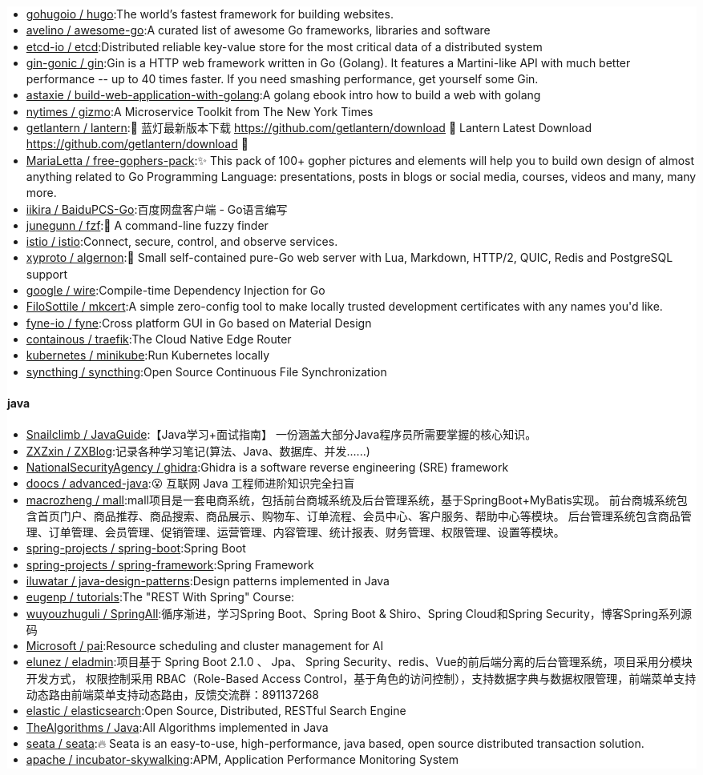 * [gohugoio / hugo](https://github.com/gohugoio/hugo):The world’s fastest framework for building websites.
* [avelino / awesome-go](https://github.com/avelino/awesome-go):A curated list of awesome Go frameworks, libraries and software
* [etcd-io / etcd](https://github.com/etcd-io/etcd):Distributed reliable key-value store for the most critical data of a distributed system
* [gin-gonic / gin](https://github.com/gin-gonic/gin):Gin is a HTTP web framework written in Go (Golang). It features a Martini-like API with much better performance -- up to 40 times faster. If you need smashing performance, get yourself some Gin.
* [astaxie / build-web-application-with-golang](https://github.com/astaxie/build-web-application-with-golang):A golang ebook intro how to build a web with golang
* [nytimes / gizmo](https://github.com/nytimes/gizmo):A Microservice Toolkit from The New York Times
* [getlantern / lantern](https://github.com/getlantern/lantern):🔴 蓝灯最新版本下载 https://github.com/getlantern/download 🔴 Lantern Latest Download https://github.com/getlantern/download 🔴
* [MariaLetta / free-gophers-pack](https://github.com/MariaLetta/free-gophers-pack):✨ This pack of 100+ gopher pictures and elements will help you to build own design of almost anything related to Go Programming Language: presentations, posts in blogs or social media, courses, videos and many, many more.
* [iikira / BaiduPCS-Go](https://github.com/iikira/BaiduPCS-Go):百度网盘客户端 - Go语言编写
* [junegunn / fzf](https://github.com/junegunn/fzf):🌸 A command-line fuzzy finder
* [istio / istio](https://github.com/istio/istio):Connect, secure, control, and observe services.
* [xyproto / algernon](https://github.com/xyproto/algernon):🎩 Small self-contained pure-Go web server with Lua, Markdown, HTTP/2, QUIC, Redis and PostgreSQL support
* [google / wire](https://github.com/google/wire):Compile-time Dependency Injection for Go
* [FiloSottile / mkcert](https://github.com/FiloSottile/mkcert):A simple zero-config tool to make locally trusted development certificates with any names you'd like.
* [fyne-io / fyne](https://github.com/fyne-io/fyne):Cross platform GUI in Go based on Material Design
* [containous / traefik](https://github.com/containous/traefik):The Cloud Native Edge Router
* [kubernetes / minikube](https://github.com/kubernetes/minikube):Run Kubernetes locally
* [syncthing / syncthing](https://github.com/syncthing/syncthing):Open Source Continuous File Synchronization

#### java
* [Snailclimb / JavaGuide](https://github.com/Snailclimb/JavaGuide):【Java学习+面试指南】 一份涵盖大部分Java程序员所需要掌握的核心知识。
* [ZXZxin / ZXBlog](https://github.com/ZXZxin/ZXBlog):记录各种学习笔记(算法、Java、数据库、并发......)
* [NationalSecurityAgency / ghidra](https://github.com/NationalSecurityAgency/ghidra):Ghidra is a software reverse engineering (SRE) framework
* [doocs / advanced-java](https://github.com/doocs/advanced-java):😮 互联网 Java 工程师进阶知识完全扫盲
* [macrozheng / mall](https://github.com/macrozheng/mall):mall项目是一套电商系统，包括前台商城系统及后台管理系统，基于SpringBoot+MyBatis实现。 前台商城系统包含首页门户、商品推荐、商品搜索、商品展示、购物车、订单流程、会员中心、客户服务、帮助中心等模块。 后台管理系统包含商品管理、订单管理、会员管理、促销管理、运营管理、内容管理、统计报表、财务管理、权限管理、设置等模块。
* [spring-projects / spring-boot](https://github.com/spring-projects/spring-boot):Spring Boot
* [spring-projects / spring-framework](https://github.com/spring-projects/spring-framework):Spring Framework
* [iluwatar / java-design-patterns](https://github.com/iluwatar/java-design-patterns):Design patterns implemented in Java
* [eugenp / tutorials](https://github.com/eugenp/tutorials):The "REST With Spring" Course:
* [wuyouzhuguli / SpringAll](https://github.com/wuyouzhuguli/SpringAll):循序渐进，学习Spring Boot、Spring Boot & Shiro、Spring Cloud和Spring Security，博客Spring系列源码
* [Microsoft / pai](https://github.com/Microsoft/pai):Resource scheduling and cluster management for AI
* [elunez / eladmin](https://github.com/elunez/eladmin):项目基于 Spring Boot 2.1.0 、 Jpa、 Spring Security、redis、Vue的前后端分离的后台管理系统，项目采用分模块开发方式， 权限控制采用 RBAC（Role-Based Access Control，基于角色的访问控制），支持数据字典与数据权限管理，前端菜单支持动态路由前端菜单支持动态路由，反馈交流群：891137268
* [elastic / elasticsearch](https://github.com/elastic/elasticsearch):Open Source, Distributed, RESTful Search Engine
* [TheAlgorithms / Java](https://github.com/TheAlgorithms/Java):All Algorithms implemented in Java
* [seata / seata](https://github.com/seata/seata):🔥 Seata is an easy-to-use, high-performance, java based, open source distributed transaction solution.
* [apache / incubator-skywalking](https://github.com/apache/incubator-skywalking):APM, Application Performance Monitoring System